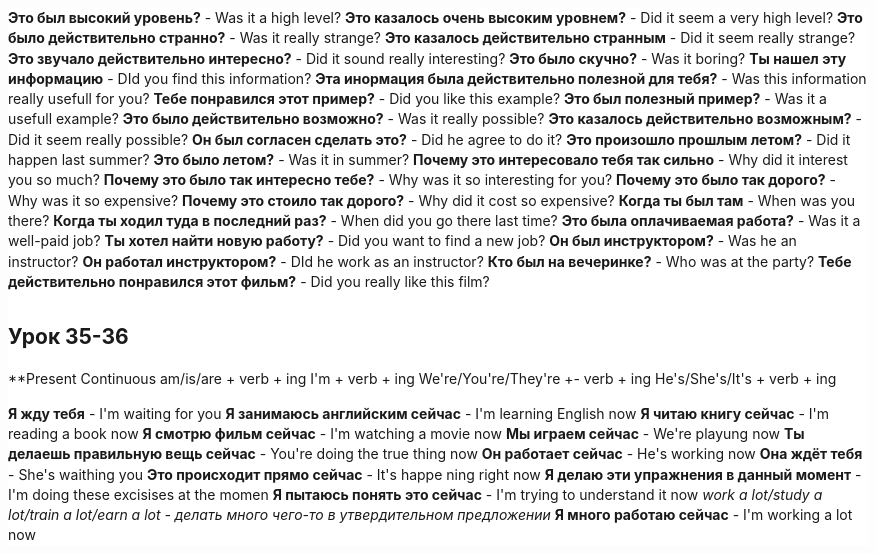 **Это был высокий уровень?** - Was it a high level?
**Это казалось очень высоким уровнем?** - Did it seem a very high level?
**Это было действительно странно?** - Was it really strange?
**Это казалось действительно странным** - Did it seem really strange?
**Это звучало действительно интересно?** - Did it sound really interesting?
**Это было скучно?** - Was it boring?
**Ты нашел эту информацию** - DId you find this information?
**Эта инормация была действительно полезной для тебя?** - Was this information really usefull for you?
**Тебе понравился этот пример?** - Did you like this example?
**Это был полезный пример?** -  Was it a usefull example?
**Это было действительно возможно?** - Was it really possible?
**Это казалось действительно возможным?** - Did it seem really possible?
**Он был согласен сделать это?** - Did he agree to do it?
**Это произошло прошлым летом?** - Did it happen  last summer?
**Это было летом?** - Was it in summer? 
**Почему это интересовало тебя так сильно** - Why did it interest you so much?
**Почему это было так интересно тебе?** - Why was it so interesting for you?
**Почему это было так дорого?** - Why was it so expensive?
**Почему это стоило так дорого?** - Why did it cost so expensive?
**Когда ты был там** - When was you there?
**Когда ты ходил туда в последний раз?** - When did you go there last time?
**Это была оплачиваемая работа?** - Was it a well-paid job?
**Ты хотел найти новую работу?** - Did you want to find a new job?
**Он был инструктором?** - Was he an instructor?
**Он работал инструктором?** -  DId he work as an instructor?
**Кто был на вечеринке?** - Who was at the party?
**Тебе действительно понравился этот фильм?** - Did you really like this film?

**Урок 35-36**
--
**Present Continuous
am/is/are + verb + ing
I'm + verb + ing
We're/You're/They're +- verb + ing
He's/She's/It's + verb + ing

**Я жду тебя** - I'm waiting for you
**Я занимаюсь английским сейчас** - I'm learning English now
**Я читаю книгу сейчас** - I'm reading a book now
**Я смотрю фильм сейчас** - I'm watching a movie now
**Мы играем сейчас** -  We're playung now
**Ты делаешь правильную вещь сейчас** - You're doing the true thing now 
**Он работает сейчас** - He's working now
**Она ждёт тебя** - She's waithing you
**Это происходит прямо сейчас** - It's happe ning right now
**Я делаю эти упражнения в данный момент** - I'm doing these excisises at the momen
**Я пытаюсь понять это сейчас** - I'm trying to understand it now
*work a lot/study a lot/train a lot/earn a lot -  делать много чего-то в утвердительном предложении*
**Я много работаю сейчас** - I'm working a lot now

